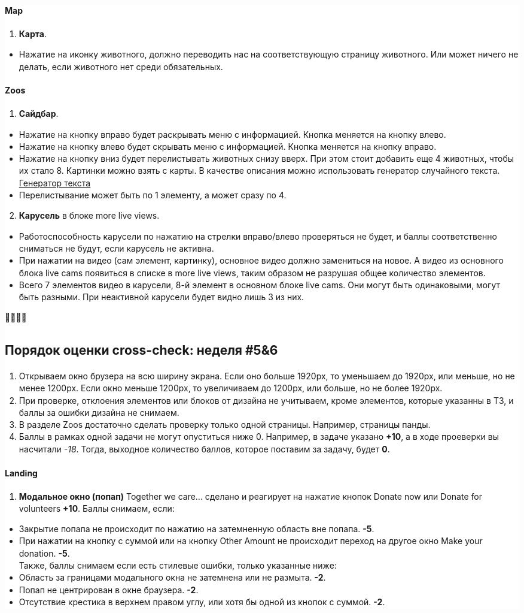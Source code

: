 
#### Map

1. **Карта**.
- Нажатие на иконку животного, должно переводить нас на соответствующую страницу животного. Или может ничего не делать, если животного нет среди обязательных.


#### Zoos

1. **Сайдбар**.
- Нажатие на кнопку вправо будет раскрывать меню с информацией. Кнопка меняется на кнопку влево.
- Нажатие на кнопку влево будет скрывать меню с информацией. Кнопка меняется на кнопку вправо.
- Нажатие на кнопку вниз будет перелистывать животных снизу вверх. При этом стоит добавить еще 4 животных, чтобы их стало 8. Картинки можно взять с карты. В качестве описания можно использовать генератор случайного текста.  
[Генератор текста](https://www.blindtextgenerator.com/lorem-ipsum)  
- Перелистывание может быть по 1 элементу, а может сразу по 4.

2. **Карусель** в блоке more live views.
- Работоспособность карусели по нажатию на стрелки вправо/влево проверяться не будет, и баллы соответственно сниматься не будут, если карусель не активна.
- При нажатии на видео (сам элемент, картинку), основное видео должно замениться на новое. А видео из основного блока live cams появиться в списке в more live views, таким образом не разрушая общее количество элементов.
- Всего 7 элементов видео в карусели, 8-й элемент в основном блоке live cams. Они могут быть одинаковыми, могут быть разными. При неактивной карусели будет видно лишь 3 из них.



🚧🚧🚧🚧

## Порядок оценки cross-check: неделя #5&6
1. Открываем окно брузера на всю ширину экрана. Если оно больше 1920px, то уменьшаем до 1920px, или меньше, но не менее 1200px. Если окно меньше 1200px, то увеличиваем до 1200px, или больше, но не более 1920px.
2. При проверке, отклоения элементов или блоков от дизайна не учитываем, кроме элементов, которые указанны в ТЗ, и баллы за ошибки дизайна не снимаем.
3. В разделе Zoos достаточно сделать проверку только одной страницы. Например, страницы панды.
4. Баллы в рамках одной задачи не могут опуститься ниже 0. Например, в задаче указано **+10**, а в ходе проеверки вы насчитали *-18*. Тогда, выходное количество баллов, которое поставим за задачу, будет **0**.


#### Landing

1. **Модальное окно (попап)** Together we care... сделано и реагирует на нажатие кнопок Donate now или Donate for volunteers **+10**. Баллы снимаем, если:
- Закрытие попапа не происходит по нажатию на затемненную область вне попапа. **-5**.
- При нажатии на кнопку с суммой или на кнопку Other Amount не происходит переход на другое окно Make your donation. **-5**.  
Также, баллы снимаем если есть стилевые ошибки, только указанные ниже:
- Область за границами модального окна не затемнена или не размыта. **-2**.
- Попап не центрирован в окне браузера. **-2**.
- Отсутствие крестика в верхнем правом углу, или хотя бы одной из кнопок с суммой. **-2**.
